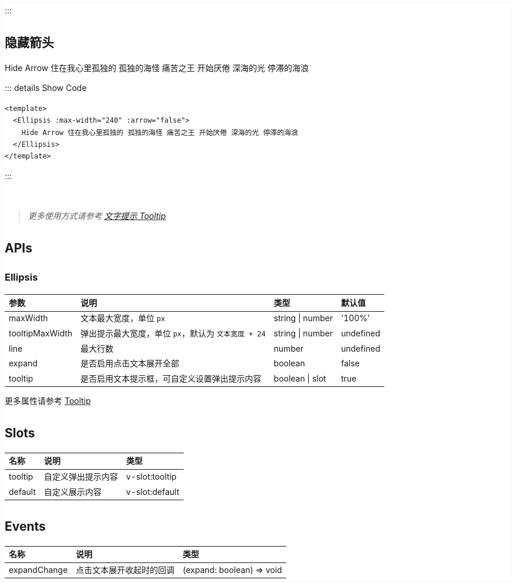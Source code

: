 :::

## 隐藏箭头

<Ellipsis :max-width="240" :arrow="false">
  Hide Arrow 住在我心里孤独的 孤独的海怪 痛苦之王 开始厌倦 深海的光 停滞的海浪
</Ellipsis>

::: details Show Code

```vue
<template>
  <Ellipsis :max-width="240" :arrow="false">
    Hide Arrow 住在我心里孤独的 孤独的海怪 痛苦之王 开始厌倦 深海的光 停滞的海浪
  </Ellipsis>
</template>
```

:::

<br/>

> *更多使用方式请参考 [文字提示 Tooltip](https://Kitesource.github.io/composed-ui/guide/components/tooltip.html)*

## APIs

### Ellipsis

参数 | 说明 | 类型 | 默认值
:-- | :-- | :-- | :--
maxWidth | 文本最大宽度，单位 `px` | string &#124; number | '100%'
tooltipMaxWidth | 弹出提示最大宽度，单位 `px`，默认为 `文本宽度 + 24` | string &#124; number | undefined
line | 最大行数 | number | undefined
expand | 是否启用点击文本展开全部 | boolean | false
tooltip | 是否启用文本提示框，可自定义设置弹出提示内容 | boolean &#124; slot | true

更多属性请参考 [Tooltip](https://Kitesource.github.io/composed-ui/guide/components/tooltip.html#tooltip)

## Slots

名称 | 说明 | 类型
:-- | :-- | :--
tooltip | 自定义弹出提示内容 | v-slot:tooltip
default | 自定义展示内容 | v-slot:default

## Events

名称 | 说明 | 类型
:-- | :-- | :--
expandChange | 点击文本展开收起时的回调 | (expand: boolean) => void
